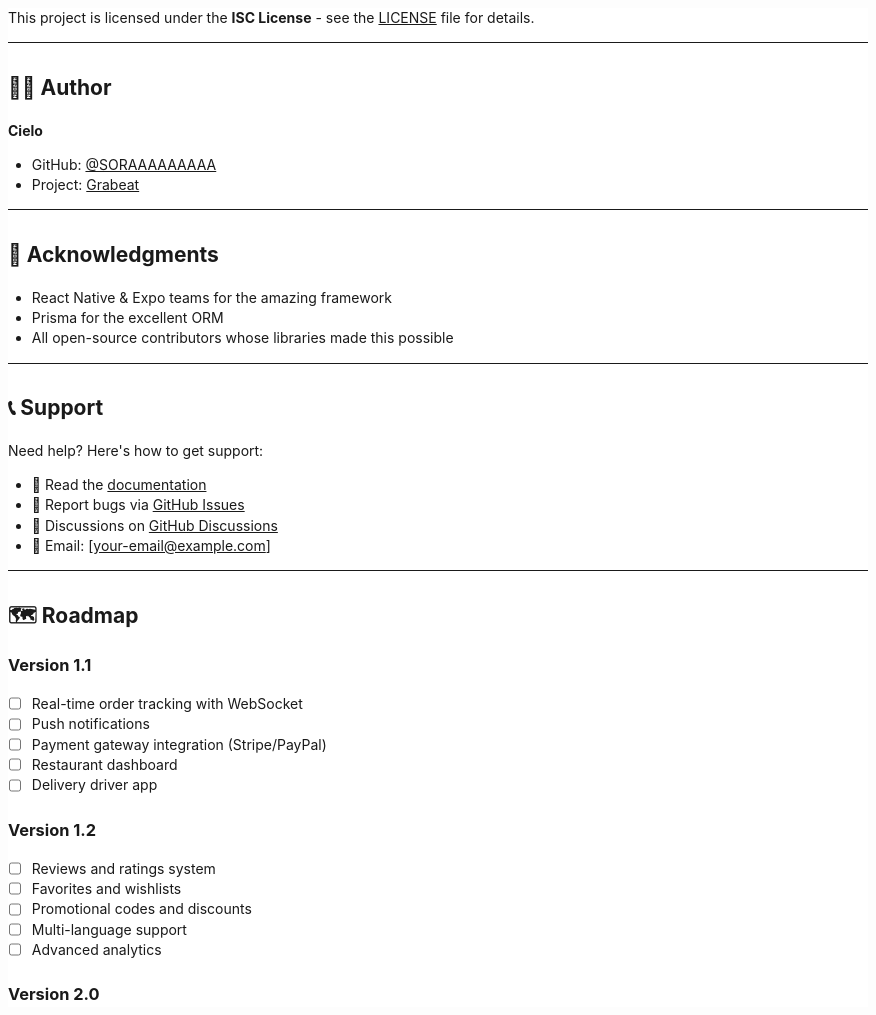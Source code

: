 This project is licensed under the **ISC License** - see the [LICENSE](LICENSE) file for details.

---

## 👨‍💻 Author

**Cielo**

- GitHub: [@SORAAAAAAAAA](https://github.com/SORAAAAAAAAA)
- Project: [Grabeat](https://github.com/SORAAAAAAAAA/Grabeat)

---

## 🙏 Acknowledgments

- React Native & Expo teams for the amazing framework
- Prisma for the excellent ORM
- All open-source contributors whose libraries made this possible

---

## 📞 Support

Need help? Here's how to get support:

- 📖 Read the [documentation](back-end/docs/)
- 🐛 Report bugs via [GitHub Issues](https://github.com/SORAAAAAAAAA/Grabeat/issues)
- 💬 Discussions on [GitHub Discussions](https://github.com/SORAAAAAAAAA/Grabeat/discussions)
- 📧 Email: [your-email@example.com]

---

## 🗺️ Roadmap

### Version 1.1

- [ ] Real-time order tracking with WebSocket
- [ ] Push notifications
- [ ] Payment gateway integration (Stripe/PayPal)
- [ ] Restaurant dashboard
- [ ] Delivery driver app

### Version 1.2

- [ ] Reviews and ratings system
- [ ] Favorites and wishlists
- [ ] Promotional codes and discounts
- [ ] Multi-language support
- [ ] Advanced analytics

### Version 2.0
